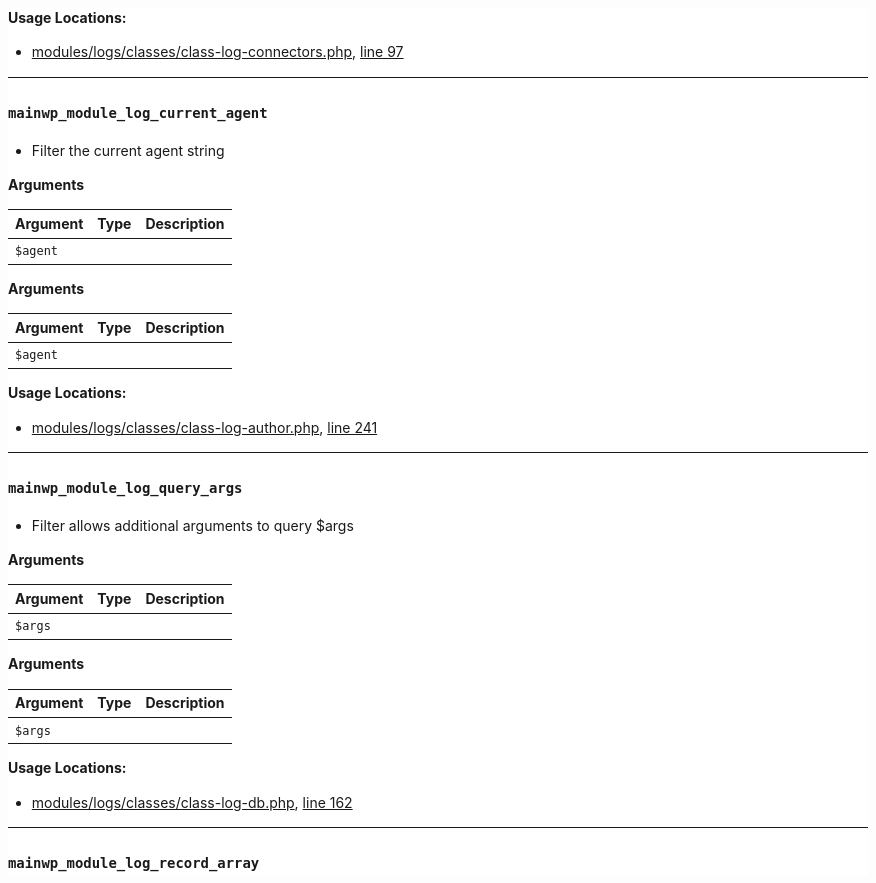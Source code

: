**Usage Locations:**

- [modules/logs/classes/class-log-connectors.php](https://github.com/mainwp/mainwp/blob/master/modules/logs/classes/class-log-connectors.php), [line 97](https://github.com/mainwp/mainwp/blob/master/modules/logs/classes/class-log-connectors.php#L97)

---

<a id='mainwp-module-log-current-agent'></a>
### `mainwp_module_log_current_agent`

* Filter the current agent string

**Arguments**

Argument | Type | Description
-------- | ---- | -----------
`$agent` |  |

**Arguments**

Argument | Type | Description
-------- | ---- | -----------
`$agent` |  |

**Usage Locations:**

- [modules/logs/classes/class-log-author.php](https://github.com/mainwp/mainwp/blob/master/modules/logs/classes/class-log-author.php), [line 241](https://github.com/mainwp/mainwp/blob/master/modules/logs/classes/class-log-author.php#L241)

---

<a id='mainwp-module-log-query-args'></a>
### `mainwp_module_log_query_args`

* Filter allows additional arguments to query $args

**Arguments**

Argument | Type | Description
-------- | ---- | -----------
`$args` |  |

**Arguments**

Argument | Type | Description
-------- | ---- | -----------
`$args` |  |

**Usage Locations:**

- [modules/logs/classes/class-log-db.php](https://github.com/mainwp/mainwp/blob/master/modules/logs/classes/class-log-db.php), [line 162](https://github.com/mainwp/mainwp/blob/master/modules/logs/classes/class-log-db.php#L162)

---

<a id='mainwp-module-log-record-array'></a>
### `mainwp_module_log_record_array`
